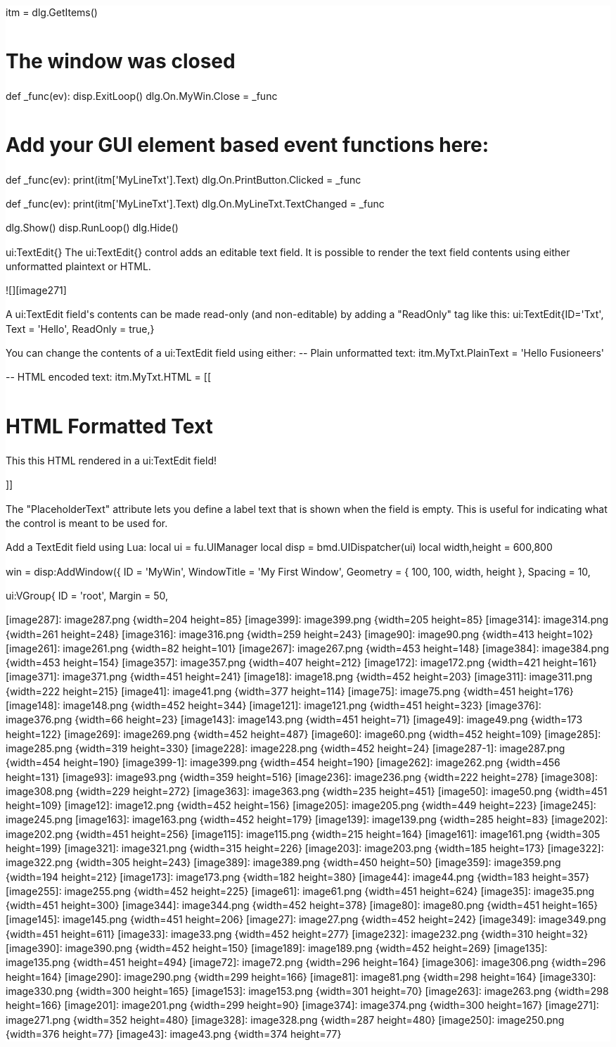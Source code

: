 itm = dlg.GetItems()

# The window was closed
def _func(ev):
	disp.ExitLoop()
dlg.On.MyWin.Close = _func

# Add your GUI element based event functions here:

def _func(ev):
	print(itm['MyLineTxt'].Text)
dlg.On.PrintButton.Clicked = _func

def _func(ev):
	print(itm['MyLineTxt'].Text)
dlg.On.MyLineTxt.TextChanged = _func

dlg.Show()
disp.RunLoop()
dlg.Hide()

ui:TextEdit{}
The ui:TextEdit{} control adds an editable text field. It is possible to render the text field contents using either unformatted plaintext or HTML.

![][image271]

A ui:TextEdit field's contents can be made read-only (and non-editable) by adding a "ReadOnly" tag like this:
ui:TextEdit{ID='Txt', Text = 'Hello', ReadOnly = true,}

You can change the contents of a ui:TextEdit field using either:
-- Plain unformatted text:
itm.MyTxt.PlainText = 'Hello Fusioneers'

-- HTML encoded text:
itm.MyTxt.HTML = [[<h1>HTML Formatted Text</h1><p>This this HTML rendered in a ui:TextEdit field!</p>]]

The "PlaceholderText" attribute lets you define a label text that is shown when the field is empty. This is useful for indicating what the control is meant to be used for.

Add a TextEdit field using Lua:
local ui = fu.UIManager
local disp = bmd.UIDispatcher(ui)
local width,height = 600,800
 
win = disp:AddWindow({
  ID = 'MyWin',
  WindowTitle = 'My First Window',
  Geometry = { 100, 100, width, height },
  Spacing = 10,
 
  ui:VGroup{
    ID = 'root',
    Margin = 50,
   

[image287]: image287.png {width=204 height=85}
[image399]: image399.png {width=205 height=85}
[image314]: image314.png {width=261 height=248}
[image316]: image316.png {width=259 height=243}
[image90]: image90.png {width=413 height=102}
[image261]: image261.png {width=82 height=101}
[image267]: image267.png {width=453 height=148}
[image384]: image384.png {width=453 height=154}
[image357]: image357.png {width=407 height=212}
[image172]: image172.png {width=421 height=161}
[image371]: image371.png {width=451 height=241}
[image18]: image18.png {width=452 height=203}
[image311]: image311.png {width=222 height=215}
[image41]: image41.png {width=377 height=114}
[image75]: image75.png {width=451 height=176}
[image148]: image148.png {width=452 height=344}
[image121]: image121.png {width=451 height=323}
[image376]: image376.png {width=66 height=23}
[image143]: image143.png {width=451 height=71}
[image49]: image49.png {width=173 height=122}
[image269]: image269.png {width=452 height=487}
[image60]: image60.png {width=452 height=109}
[image285]: image285.png {width=319 height=330}
[image228]: image228.png {width=452 height=24}
[image287-1]: image287.png {width=454 height=190}
[image399-1]: image399.png {width=454 height=190}
[image262]: image262.png {width=456 height=131}
[image93]: image93.png {width=359 height=516}
[image236]: image236.png {width=222 height=278}
[image308]: image308.png {width=229 height=272}
[image363]: image363.png {width=235 height=451}
[image50]: image50.png {width=451 height=109}
[image12]: image12.png {width=452 height=156}
[image205]: image205.png {width=449 height=223}
[image245]: image245.png
[image163]: image163.png {width=452 height=179}
[image139]: image139.png {width=285 height=83}
[image202]: image202.png {width=451 height=256}
[image115]: image115.png {width=215 height=164}
[image161]: image161.png {width=305 height=199}
[image321]: image321.png {width=315 height=226}
[image203]: image203.png {width=185 height=173}
[image322]: image322.png {width=305 height=243}
[image389]: image389.png {width=450 height=50}
[image359]: image359.png {width=194 height=212}
[image173]: image173.png {width=182 height=380}
[image44]: image44.png {width=183 height=357}
[image255]: image255.png {width=452 height=225}
[image61]: image61.png {width=451 height=624}
[image35]: image35.png {width=451 height=300}
[image344]: image344.png {width=452 height=378}
[image80]: image80.png {width=451 height=165}
[image145]: image145.png {width=451 height=206}
[image27]: image27.png {width=452 height=242}
[image349]: image349.png {width=451 height=611}
[image33]: image33.png {width=452 height=277}
[image232]: image232.png {width=310 height=32}
[image390]: image390.png {width=452 height=150}
[image189]: image189.png {width=452 height=269}
[image135]: image135.png {width=451 height=494}
[image72]: image72.png {width=296 height=164}
[image306]: image306.png {width=296 height=164}
[image290]: image290.png {width=299 height=166}
[image81]: image81.png {width=298 height=164}
[image330]: image330.png {width=300 height=165}
[image153]: image153.png {width=301 height=70}
[image263]: image263.png {width=298 height=166}
[image201]: image201.png {width=299 height=90}
[image374]: image374.png {width=300 height=167}
[image271]: image271.png {width=352 height=480}
[image328]: image328.png {width=287 height=480}
[image250]: image250.png {width=376 height=77}
[image43]: image43.png {width=374 height=77}